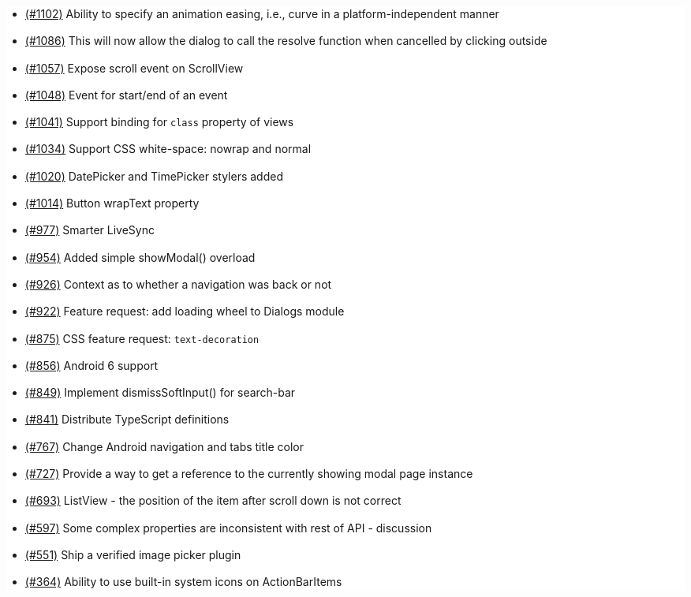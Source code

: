 - [(#1102)](https://github.com/NativeScript/NativeScript/issues/1102) Ability to specify an animation easing, i.e., curve in a platform-independent manner

- [(#1086)](https://github.com/NativeScript/NativeScript/pull/1086) This will now allow the dialog to call the resolve function when cancelled by clicking outside

- [(#1057)](https://github.com/NativeScript/NativeScript/issues/1057) Expose scroll event on ScrollView

- [(#1048)](https://github.com/NativeScript/NativeScript/issues/1048) Event for start/end of an event

- [(#1041)](https://github.com/NativeScript/NativeScript/issues/1041) Support binding for `class` property of views

- [(#1034)](https://github.com/NativeScript/NativeScript/issues/1034) Support CSS white-space: nowrap and normal

- [(#1020)](https://github.com/NativeScript/NativeScript/pull/1020) DatePicker and TimePicker stylers added

- [(#1014)](https://github.com/NativeScript/NativeScript/issues/1014) Button wrapText property

- [(#977)](https://github.com/NativeScript/NativeScript/issues/977) Smarter LiveSync

- [(#954)](https://github.com/NativeScript/NativeScript/pull/954) Added simple showModal() overload

- [(#926)](https://github.com/NativeScript/NativeScript/issues/926) Context as to whether a navigation was back or not

- [(#922)](https://github.com/NativeScript/NativeScript/issues/922) Feature request: add loading wheel to Dialogs module

- [(#875)](https://github.com/NativeScript/NativeScript/issues/875) CSS feature request: `text-decoration`

- [(#856)](https://github.com/NativeScript/NativeScript/issues/856) Android 6 support

- [(#849)](https://github.com/NativeScript/NativeScript/issues/849) Implement dismissSoftInput() for search-bar

- [(#841)](https://github.com/NativeScript/NativeScript/issues/841) Distribute TypeScript definitions

- [(#767)](https://github.com/NativeScript/NativeScript/issues/767) Change Android navigation and tabs title color

- [(#727)](https://github.com/NativeScript/NativeScript/issues/727) Provide a way to get a reference to the currently showing modal page instance

- [(#693)](https://github.com/NativeScript/NativeScript/issues/693) ListView - the position of the item after scroll down is not correct

- [(#597)](https://github.com/NativeScript/NativeScript/issues/597) Some complex properties are inconsistent with rest of API - discussion

- [(#551)](https://github.com/NativeScript/NativeScript/issues/551) Ship a verified image picker plugin

- [(#364)](https://github.com/NativeScript/NativeScript/issues/364) Ability to use built-in system icons on ActionBarItems

